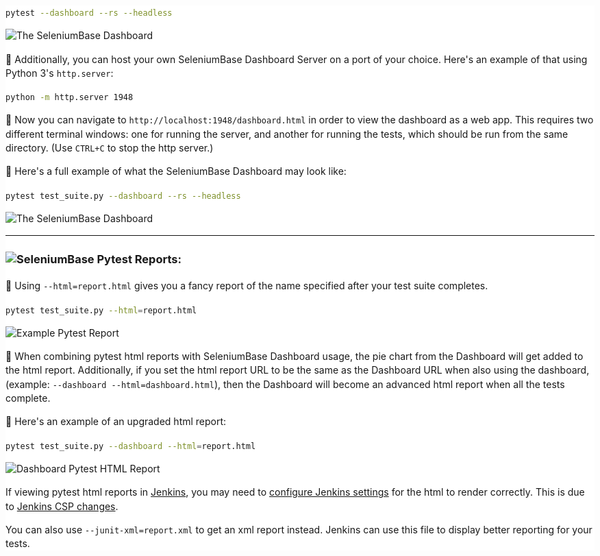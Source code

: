 ```bash
pytest --dashboard --rs --headless
```

<img src="https://seleniumbase.io/cdn/img/dashboard_1.png" alt="The SeleniumBase Dashboard" title="The SeleniumBase Dashboard" width="360" />

🔵 Additionally, you can host your own SeleniumBase Dashboard Server on a port of your choice. Here's an example of that using Python 3's ``http.server``:

```bash
python -m http.server 1948
```

🔵 Now you can navigate to ``http://localhost:1948/dashboard.html`` in order to view the dashboard as a web app. This requires two different terminal windows: one for running the server, and another for running the tests, which should be run from the same directory. (Use ``CTRL+C`` to stop the http server.)

🔵 Here's a full example of what the SeleniumBase Dashboard may look like:

```bash
pytest test_suite.py --dashboard --rs --headless
```

<img src="https://seleniumbase.io/cdn/img/dashboard_2.png" alt="The SeleniumBase Dashboard" title="The SeleniumBase Dashboard" width="480" />

--------

<h3><img src="https://seleniumbase.io/img/green_logo.png" title="SeleniumBase" width="32" /> Pytest Reports:</h3>

🔵 Using ``--html=report.html`` gives you a fancy report of the name specified after your test suite completes.

```bash
pytest test_suite.py --html=report.html
```

<img src="https://seleniumbase.io/cdn/img/html_report.png" alt="Example Pytest Report" title="Example Pytest Report" width="520" />

🔵 When combining pytest html reports with SeleniumBase Dashboard usage, the pie chart from the Dashboard will get added to the html report. Additionally, if you set the html report URL to be the same as the Dashboard URL when also using the dashboard, (example: ``--dashboard --html=dashboard.html``), then the Dashboard will become an advanced html report when all the tests complete.

🔵 Here's an example of an upgraded html report:

```bash
pytest test_suite.py --dashboard --html=report.html
```

<img src="https://seleniumbase.io/cdn/img/dash_report.jpg" alt="Dashboard Pytest HTML Report" title="Dashboard Pytest HTML Report" width="520" />

If viewing pytest html reports in [Jenkins](https://www.jenkins.io/), you may need to [configure Jenkins settings](https://stackoverflow.com/a/46197356) for the html to render correctly. This is due to [Jenkins CSP changes](https://www.jenkins.io/doc/book/system-administration/security/configuring-content-security-policy/).

You can also use ``--junit-xml=report.xml`` to get an xml report instead. Jenkins can use this file to display better reporting for your tests.
